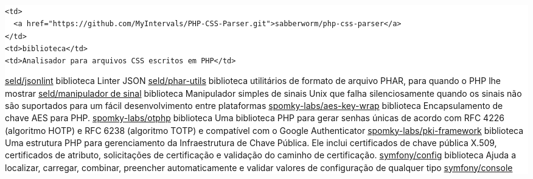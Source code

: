     <td>
      <a href="https://github.com/MyIntervals/PHP-CSS-Parser.git">sabberworm/php-css-parser</a>
    </td>
    <td>biblioteca</td>
    <td>Analisador para arquivos CSS escritos em PHP</td>
  </tr>
  <tr>
    <td>
      <a href="https://github.com/Seldaek/jsonlint.git">seld/jsonlint</a>
    </td>
    <td>biblioteca</td>
    <td>Linter JSON</td>
  </tr>
  <tr>
    <td>
      <a href="https://github.com/Seldaek/phar-utils.git">seld/phar-utils</a>
    </td>
    <td>biblioteca</td>
    <td>utilitários de formato de arquivo PHAR, para quando o PHP lhe mostrar</td>
  </tr>
  <tr>
    <td>
      <a href="https://github.com/Seldaek/signal-handler.git">seld/manipulador de sinal</a>
    </td>
    <td>biblioteca</td>
    <td>Manipulador simples de sinais Unix que falha silenciosamente quando os sinais não são suportados para um fácil desenvolvimento entre plataformas</td>
  </tr>
  <tr>
    <td>
      <a href="https://github.com/Spomky-Labs/aes-key-wrap.git">spomky-labs/aes-key-wrap</a>
    </td>
    <td>biblioteca</td>
    <td>Encapsulamento de chave AES para PHP.</td>
  </tr>
  <tr>
    <td>
      <a href="https://github.com/Spomky-Labs/otphp.git">spomky-labs/otphp</a>
    </td>
    <td>biblioteca</td>
    <td>Uma biblioteca PHP para gerar senhas únicas de acordo com RFC 4226 (algoritmo HOTP) e RFC 6238 (algoritmo TOTP) e compatível com o Google Authenticator</td>
  </tr>
  <tr>
    <td>
      <a href="https://github.com/Spomky-Labs/pki-framework.git">spomky-labs/pki-framework</a>
    </td>
    <td>biblioteca</td>
    <td>Uma estrutura PHP para gerenciamento da Infraestrutura de Chave Pública. Ele inclui certificados de chave pública X.509, certificados de atributo, solicitações de certificação e validação do caminho de certificação.</td>
  </tr>
  <tr>
    <td>
      <a href="https://github.com/symfony/config.git">symfony/config</a>
    </td>
    <td>biblioteca</td>
    <td>Ajuda a localizar, carregar, combinar, preencher automaticamente e validar valores de configuração de qualquer tipo</td>
  </tr>
  <tr>
    <td>
      <a href="https://github.com/symfony/console.git">symfony/console</a>
    </td>